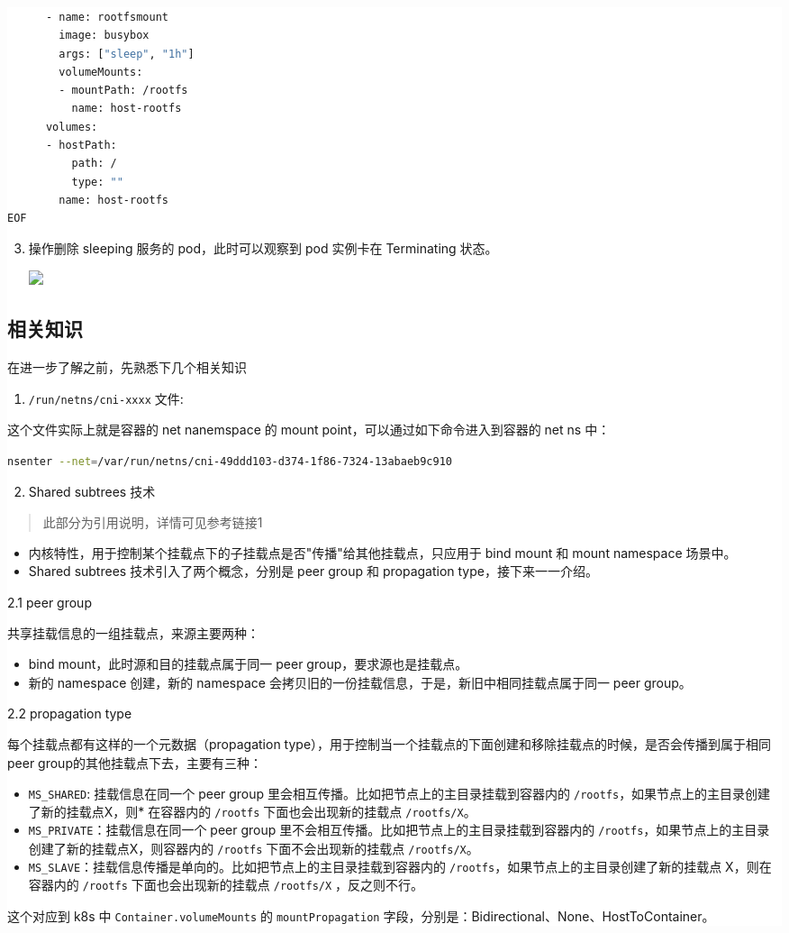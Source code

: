 ```bash
      - name: rootfsmount
        image: busybox
        args: ["sleep", "1h"]
        volumeMounts:
        - mountPath: /rootfs
          name: host-rootfs
      volumes:
      - hostPath:
          path: /
          type: ""
        name: host-rootfs
EOF
```

3. 操作删除 sleeping 服务的 pod，此时可以观察到 pod 实例卡在 Terminating 状态。

    ![](https://image-host-1251893006.cos.ap-chengdu.myqcloud.com/2023%2F09%2F25%2F20230925154034.png)

## 相关知识

在进一步了解之前，先熟悉下几个相关知识

1. `/run/netns/cni-xxxx` 文件:

这个文件实际上就是容器的 net nanemspace 的 mount point，可以通过如下命令进入到容器的 net ns 中：

```bash
nsenter --net=/var/run/netns/cni-49ddd103-d374-1f86-7324-13abaeb9c910
```

2. Shared subtrees 技术

> 此部分为引用说明，详情可见参考链接1

* 内核特性，用于控制某个挂载点下的子挂载点是否"传播"给其他挂载点，只应用于 bind mount 和 mount namespace 场景中。
* Shared subtrees 技术引入了两个概念，分别是 peer group 和 propagation type，接下来一一介绍。

2.1 peer group

共享挂载信息的一组挂载点，来源主要两种：
* bind mount，此时源和目的挂载点属于同一 peer group，要求源也是挂载点。
* 新的 namespace 创建，新的 namespace 会拷贝旧的一份挂载信息，于是，新旧中相同挂载点属于同一 peer group。

2.2 propagation type

每个挂载点都有这样的一个元数据（propagation type），用于控制当一个挂载点的下面创建和移除挂载点的时候，是否会传播到属于相同peer group的其他挂载点下去，主要有三种：

* `MS_SHARED`: 挂载信息在同一个 peer group 里会相互传播。比如把节点上的主目录挂载到容器内的 `/rootfs`，如果节点上的主目录创建了新的挂载点X，则* 在容器内的 `/rootfs` 下面也会出现新的挂载点 `/rootfs/X`。
* `MS_PRIVATE`：挂载信息在同一个 peer group 里不会相互传播。比如把节点上的主目录挂载到容器内的 `/rootfs`，如果节点上的主目录创建了新的挂载点X，则容器内的 `/rootfs` 下面不会出现新的挂载点 `/rootfs/X`。
* `MS_SLAVE`：挂载信息传播是单向的。比如把节点上的主目录挂载到容器内的 `/rootfs`，如果节点上的主目录创建了新的挂载点 X，则在容器内的 `/rootfs` 下面也会出现新的挂载点 `/rootfs/X` ，反之则不行。

这个对应到 k8s 中 `Container.volumeMounts` 的 `mountPropagation` 字段，分别是：Bidirectional、None、HostToContainer。

